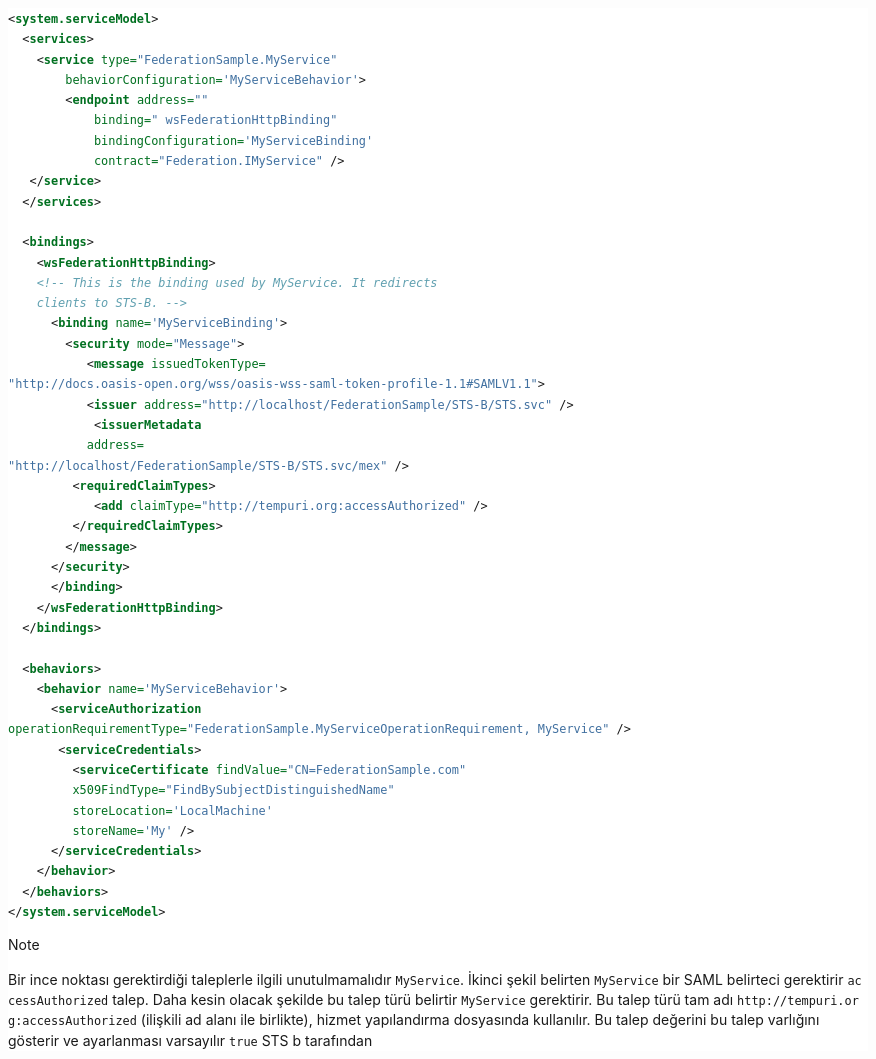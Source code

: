 ```xml  
<system.serviceModel>  
  <services>  
    <service type="FederationSample.MyService"      
        behaviorConfiguration='MyServiceBehavior'>  
        <endpoint address=""  
            binding=" wsFederationHttpBinding"  
            bindingConfiguration='MyServiceBinding'  
            contract="Federation.IMyService" />  
   </service>  
  </services>  
  
  <bindings>  
    <wsFederationHttpBinding>  
    <!-- This is the binding used by MyService. It redirects   
    clients to STS-B. -->  
      <binding name='MyServiceBinding'>  
        <security mode="Message">  
           <message issuedTokenType=  
"http://docs.oasis-open.org/wss/oasis-wss-saml-token-profile-1.1#SAMLV1.1">  
           <issuer address="http://localhost/FederationSample/STS-B/STS.svc" />  
            <issuerMetadata   
           address=  
"http://localhost/FederationSample/STS-B/STS.svc/mex" />  
         <requiredClaimTypes>  
            <add claimType="http://tempuri.org:accessAuthorized" />  
         </requiredClaimTypes>  
        </message>  
      </security>  
      </binding>  
    </wsFederationHttpBinding>  
  </bindings>  
  
  <behaviors>  
    <behavior name='MyServiceBehavior'>  
      <serviceAuthorization   
operationRequirementType="FederationSample.MyServiceOperationRequirement, MyService" />  
       <serviceCredentials>  
         <serviceCertificate findValue="CN=FederationSample.com"  
         x509FindType="FindBySubjectDistinguishedName"  
         storeLocation='LocalMachine'  
         storeName='My' />  
      </serviceCredentials>  
    </behavior>  
  </behaviors>  
</system.serviceModel>  
```  
  
> [!NOTE]
>  Bir ince noktası gerektirdiği taleplerle ilgili unutulmamalıdır `MyService`. İkinci şekil belirten `MyService` bir SAML belirteci gerektirir `accessAuthorized` talep. Daha kesin olacak şekilde bu talep türü belirtir `MyService` gerektirir. Bu talep türü tam adı `http://tempuri.org:accessAuthorized` (ilişkili ad alanı ile birlikte), hizmet yapılandırma dosyasında kullanılır. Bu talep değerini bu talep varlığını gösterir ve ayarlanması varsayılır `true` STS b tarafından  
  